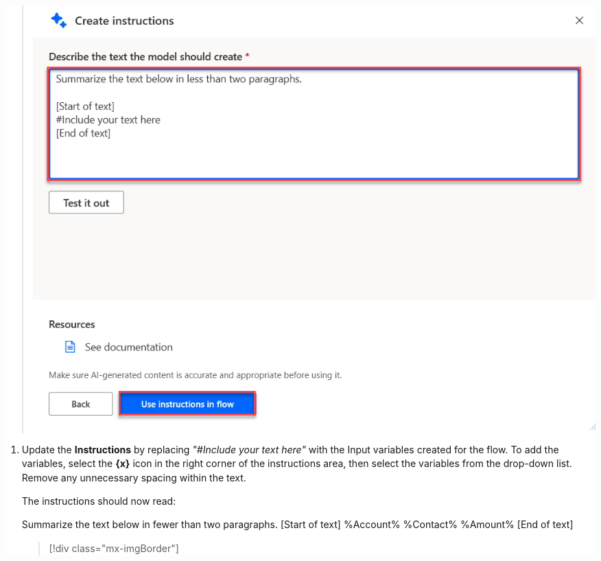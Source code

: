    > [![Screenshot shows the newly created instructions within the Create instructions dialog.](../media/new-instructions.png)](../media/new-instructions.png#lightbox)


1. Update the **Instructions** by replacing *"#Include your text here"* with the Input variables created for the flow. To add the variables, select the **{x}** icon in the right corner of the instructions area, then select the variables from the drop-down list. Remove any unnecessary spacing within the text.

   The instructions should now read:

   Summarize the text below in fewer than two paragraphs.
   [Start of text]
   %Account%
   %Contact%
   %Amount%
   [End of text]

   > [!div class="mx-imgBorder"]